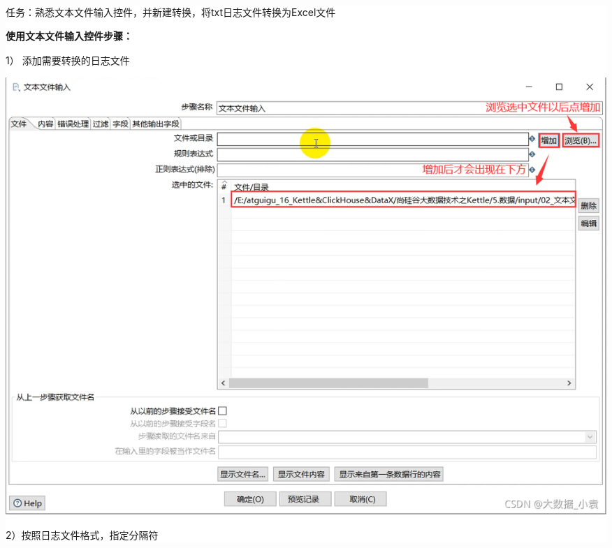 任务：熟悉文本文件输入控件，并新建转换，将txt日志文件转换为Excel文件

**使用文本文件输入控件步骤：**

1） 添加需要转换的日志文件

![在这里插入图片描述](Kettle学习笔记/56ea0e3ace83c4d71c84c108a0e8125b.png)

2）按照日志文件格式，指定分隔符

